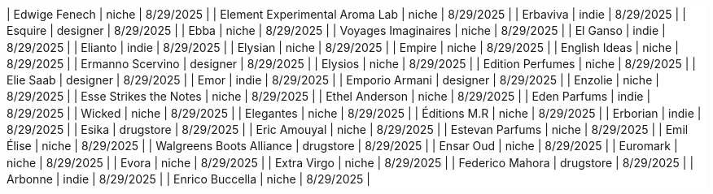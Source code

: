 | Edwige Fenech | niche | 8/29/2025 |
| Element Experimental Aroma Lab | niche | 8/29/2025 |
| Erbaviva | indie | 8/29/2025 |
| Esquire | designer | 8/29/2025 |
| Ebba | niche | 8/29/2025 |
| Voyages Imaginaires | niche | 8/29/2025 |
| El Ganso | indie | 8/29/2025 |
| Elianto | indie | 8/29/2025 |
| Elysian | niche | 8/29/2025 |
| Empire | niche | 8/29/2025 |
| English Ideas | niche | 8/29/2025 |
| Ermanno Scervino | designer | 8/29/2025 |
| Elysios | niche | 8/29/2025 |
| Edition Perfumes | niche | 8/29/2025 |
| Elie Saab | designer | 8/29/2025 |
| Emor | indie | 8/29/2025 |
| Emporio Armani | designer | 8/29/2025 |
| Enzolie | niche | 8/29/2025 |
| Esse Strikes the Notes | niche | 8/29/2025 |
| Ethel Anderson | niche | 8/29/2025 |
| Eden Parfums | indie | 8/29/2025 |
| Wicked | niche | 8/29/2025 |
| Elegantes | niche | 8/29/2025 |
| Éditions M.R | niche | 8/29/2025 |
| Erborian | indie | 8/29/2025 |
| Esika | drugstore | 8/29/2025 |
| Eric Amouyal | niche | 8/29/2025 |
| Estevan Parfums | niche | 8/29/2025 |
| Emil Élise | niche | 8/29/2025 |
| Walgreens Boots Alliance | drugstore | 8/29/2025 |
| Ensar Oud | niche | 8/29/2025 |
| Euromark | niche | 8/29/2025 |
| Evora | niche | 8/29/2025 |
| Extra Virgo | niche | 8/29/2025 |
| Federico Mahora | drugstore | 8/29/2025 |
| Arbonne | indie | 8/29/2025 |
| Enrico Buccella | niche | 8/29/2025 |